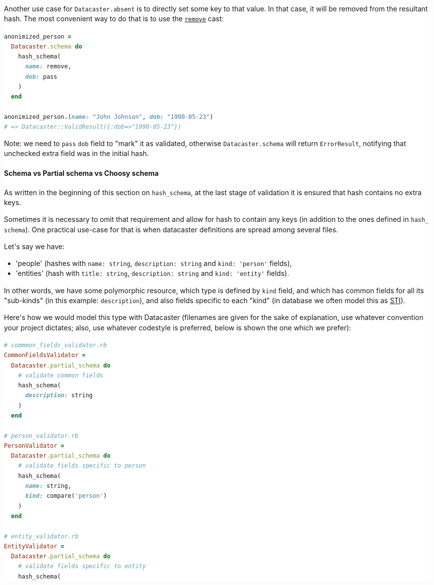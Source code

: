 Another use case for `Datacaster.absent` is to directly set some key to that value. In that case, it will be removed from the resultant hash. The most convenient way to do that is to use the [`remove`](#remove) cast:

```ruby
anonimized_person =
  Datacaster.schema do
    hash_schema(
      name: remove,
      dob: pass
    )
  end

anonimized_person.(name: "John Johnson", dob: "1990-05-23")
# => Datacaster::ValidResult({:dob=>"1990-05-23"})
```

Note: we need to `pass` `dob` field to "mark" it as validated, otherwise `Datacaster.schema` will return `ErrorResult`, notifying that unchecked extra field was in the initial hash.

#### Schema vs Partial schema vs Choosy schema

As written in the beginning of this section on `hash_schema`, at the last stage of validation it is ensured that hash contains no extra keys.

Sometimes it is necessary to omit that requirement and allow for hash to contain any keys (in addition to the ones defined in `hash_schema`). One practical use-case for that is when datacaster definitions are spread among several files.

Let's say we have:

* 'people' (hashes with `name: string`, `description: string` and `kind: 'person'` fields),
* 'entities' (hash with `title: string`, `description: string` and `kind: 'entity'` fields).

In other words, we have some polymorphic resource, which type is defined by `kind` field, and which has common fields for all its "sub-kinds" (in this example: `description`), and also fields specific to each "kind" (in database we often model this as [STI](https://api.rubyonrails.org/v6.0.3.2/classes/ActiveRecord/Base.html#class-ActiveRecord::Base-label-Single+table+inheritance)).

Here's how we would model this type with Datacaster (filenames are given for the sake of explanation, use whatever convention your project dictates; also, use whatever codestyle is preferred, below is shown the one which we prefer):

```ruby
# commmon_fields_validator.rb
CommonFieldsValidator =
  Datacaster.partial_schema do
    # validate common fields
    hash_schema(
      description: string
    )
  end

# person_validator.rb
PersonValidator =
  Datacaster.partial_schema do
    # validate fields specific to person
    hash_schema(
      name: string,
      kind: compare('person')
    )
  end

# entity_validator.rb
EntityValidator =
  Datacaster.partial_schema do
    # validate fields specific to entity
    hash_schema(
```